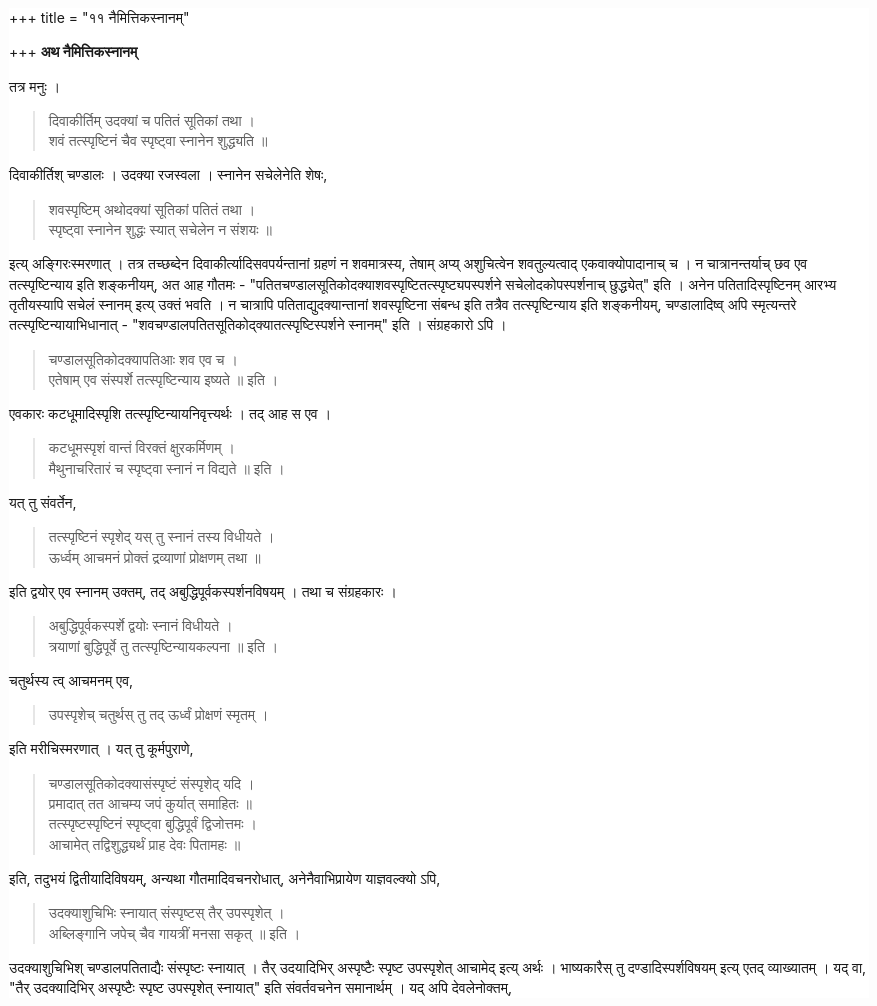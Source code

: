 +++
title = "११ नैमित्तिकस्नानम्"

+++
**अथ नैमित्तिकस्नानम्**

तत्र मनुः ।

> दिवाकीर्तिम् उदक्यां च पतितं सूतिकां तथा ।  
> शवं तत्स्पृष्टिनं चैव स्पृष्ट्वा स्नानेन शुद्ध्यति ॥

दिवाकीर्तिश् चण्डालः । उदक्या रजस्वला । स्नानेन सचेलेनेति शेषः,

> शवस्पृष्टिम् अथोदक्यां सूतिकां पतितं तथा ।  
> स्पृष्ट्वा स्नानेन शुद्धः स्यात् सचेलेन न संशयः ॥

इत्य् अङ्गिरःस्मरणात् । तत्र तच्छब्देन दिवाकीर्त्यादिसवपर्यन्तानां ग्रहणं न शवमात्रस्य, तेषाम् अप्य् अशुचित्वेन शवतुल्यत्वाद् एकवाक्योपादानाच् च । न चात्रानन्तर्याच् छव एव तत्स्पृष्टिन्याय इति शङ्कनीयम्, अत आह गौतमः -  "पतितचण्डालसूतिकोदक्याशवस्पृष्टितत्स्पृष्ट्यपस्पर्शने सचेलोदकोपस्पर्शनाच् छुद्ध्येत्" इति । अनेन पतितादिस्पृष्टिनम् आरभ्य तृतीयस्यापि सचेलं स्नानम् इत्य् उक्तं भवति । न चात्रापि पतिताद्युदक्यान्तानां शवस्पृष्टिना संबन्ध इति तत्रैव तत्स्पृष्टिन्याय इति शङ्कनीयम्, चण्डालादिष्व् अपि स्मृत्यन्तरे तत्स्पृष्टिन्यायाभिधानात् -  "शवचण्डालपतितसूतिकोद्क्यातत्स्पृष्टिस्पर्शने स्नानम्" इति । संग्रहकारो ऽपि ।

> चण्डालसूतिकोदक्यापतिआः शव एव च ।  
> एतेषाम् एव संस्पर्शे तत्स्पृष्टिन्याय इष्यते ॥ इति ।

एवकारः कटधूमादिस्पृशि तत्स्पृष्टिन्यायनिवृत्त्यर्थः । तद् आह स एव ।

> कटधूमस्पृशं वान्तं विरक्तं क्षुरकर्मिणम् ।  
> मैथुनाचरितारं च स्पृष्ट्वा स्नानं न विद्यते ॥ इति ।

यत् तु संवर्तेन,

> तत्स्पृष्टिनं स्पृशेद् यस् तु स्नानं तस्य विधीयते ।  
> ऊर्ध्वम् आचमनं प्रोक्तं द्रव्याणां प्रोक्षणम् तथा ॥

इति द्वयोर् एव स्नानम् उक्तम्, तद् अबुद्धिपूर्वकस्पर्शनविषयम् । तथा च संग्रहकारः ।

> अबुद्धिपूर्वकस्पर्शे द्वयोः स्नानं विधीयते ।  
> त्रयाणां बुद्धिपूर्वे तु तत्स्पृष्टिन्यायकल्पना ॥ इति ।

चतुर्थस्य त्व् आचमनम् एव,

> उपस्पृशेच् चतुर्थस् तु तद् ऊर्ध्वं प्रोक्षणं स्मृतम् ।

इति मरीचिस्मरणात् । यत् तु कूर्मपुराणे,

> चण्डालसूतिकोदक्यासंस्पृष्टं संस्पृशेद् यदि ।  
> प्रमादात् तत आचम्य जपं कुर्यात् समाहितः ॥  
> तत्स्पृष्टस्पृष्टिनं स्पृष्ट्वा बुद्धिपूर्वं द्विजोत्तमः ।  
> आचामेत् तद्विशुद्ध्यर्थं प्राह देवः पितामहः ॥

इति, तदुभयं द्वितीयादिविषयम्, अन्यथा गौतमादिवचनरोधात्, अनेनैवाभिप्रायेण याज्ञवल्क्यो ऽपि,

> उदक्याशुचिभिः स्नायात् संस्पृष्टस् तैर् उपस्पृशेत् ।  
> अब्लिङ्गानि जपेच् चैव गायत्रीं मनसा सकृत् ॥ इति ।

उदक्याशुचिभिश् चण्डालपतिताद्यैः संस्पृष्टः स्नायात् । तैर् उदयादिभिर् अस्पृष्टैः स्पृष्ट उपस्पृशेत् आचामेद् इत्य् अर्थः । भाष्यकारैस् तु दण्डादिस्पर्शविषयम् इत्य् एतद् व्याख्यातम् । यद् वा, "तैर् उदक्यादिभिर् अस्पृष्टैः स्पृष्ट उपस्पृशेत् स्नायात्" इति संवर्तवचनेन समानार्थम् । यद् अपि देवलेनोक्तम्,
